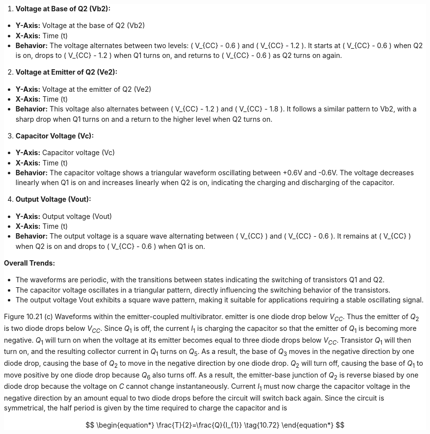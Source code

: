 1. **Voltage at Base of Q2 (Vb2):**
- **Y-Axis:** Voltage at the base of Q2 (Vb2)
- **X-Axis:** Time (t)
- **Behavior:** The voltage alternates between two levels: \( V_{CC} - 0.6 \) and \( V_{CC} - 1.2 \). It starts at \( V_{CC} - 0.6 \) when Q2 is on, drops to \( V_{CC} - 1.2 \) when Q1 turns on, and returns to \( V_{CC} - 0.6 \) as Q2 turns on again.

2. **Voltage at Emitter of Q2 (Ve2):**
- **Y-Axis:** Voltage at the emitter of Q2 (Ve2)
- **X-Axis:** Time (t)
- **Behavior:** This voltage also alternates between \( V_{CC} - 1.2 \) and \( V_{CC} - 1.8 \). It follows a similar pattern to Vb2, with a sharp drop when Q1 turns on and a return to the higher level when Q2 turns on.

3. **Capacitor Voltage (Vc):**
- **Y-Axis:** Capacitor voltage (Vc)
- **X-Axis:** Time (t)
- **Behavior:** The capacitor voltage shows a triangular waveform oscillating between +0.6V and -0.6V. The voltage decreases linearly when Q1 is on and increases linearly when Q2 is on, indicating the charging and discharging of the capacitor.

4. **Output Voltage (Vout):**
- **Y-Axis:** Output voltage (Vout)
- **X-Axis:** Time (t)
- **Behavior:** The output voltage is a square wave alternating between \( V_{CC} \) and \( V_{CC} - 0.6 \). It remains at \( V_{CC} \) when Q2 is on and drops to \( V_{CC} - 0.6 \) when Q1 is on.

**Overall Trends:**
- The waveforms are periodic, with the transitions between states indicating the switching of transistors Q1 and Q2.
- The capacitor voltage oscillates in a triangular pattern, directly influencing the switching behavior of the transistors.
- The output voltage Vout exhibits a square wave pattern, making it suitable for applications requiring a stable oscillating signal.

Figure 10.21 (c) Waveforms within the emitter-coupled multivibrator.
emitter is one diode drop below $V_{C C}$. Thus the emitter of $Q_{2}$ is two diode drops below $V_{C C}$. Since $Q_{1}$ is off, the current $I_{1}$ is charging the capacitor so that the emitter of $Q_{1}$ is becoming more negative. $Q_{1}$ will turn on when the voltage at its emitter becomes equal to three diode drops below $V_{C C}$. Transistor $Q_{1}$ will then turn on, and the resulting collector current in $Q_{1}$ turns on $Q_{5}$. As a result, the base of $Q_{3}$ moves in the negative direction by one diode drop, causing the base of $Q_{2}$ to move in the negative direction by one diode drop. $Q_{2}$ will turn off, causing the base of $Q_{1}$ to move positive by one diode drop because $Q_{6}$ also turns off. As a result, the emitter-base junction of $Q_{2}$ is reverse biased by one diode drop because the voltage on $C$ cannot change instantaneously. Current $I_{1}$ must now charge the capacitor voltage in the negative direction by an amount equal to two diode drops before the circuit will switch back again. Since the circuit is symmetrical, the half period is given by the time required to charge
the capacitor and is

$$
\begin{equation*}
\frac{T}{2}=\frac{Q}{I_{1}} \tag{10.72}
\end{equation*}
$$
